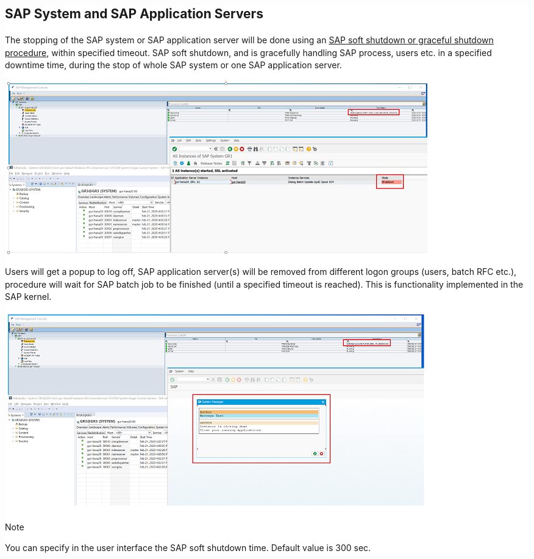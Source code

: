 ## SAP System and SAP Application Servers

The stopping of the SAP system or SAP application server will be done using an [SAP soft shutdown or graceful shutdown procedure](https://help.sap.com/saphelp_aii710/helpdata/en/f7/cb8577bc244a25a994fc3f9c16ce66/frameset.htm), within specified timeout. SAP soft shutdown, and is gracefully handling SAP process, users etc. in a specified downtime time, during the stop of whole SAP system or one SAP application server. 

 ![](Pictures/media/image2.png)  

 Users will get a popup to log off, SAP application server(s) will be removed from different logon groups (users, batch RFC etc.), procedure will wait for SAP batch job to be finished (until a specified timeout is reached). This is functionality implemented in the SAP kernel.

![](Pictures/media/image3.png)  

> [!NOTE]
> You can specify in the user interface the SAP soft shutdown time. Default value is 300 sec.  